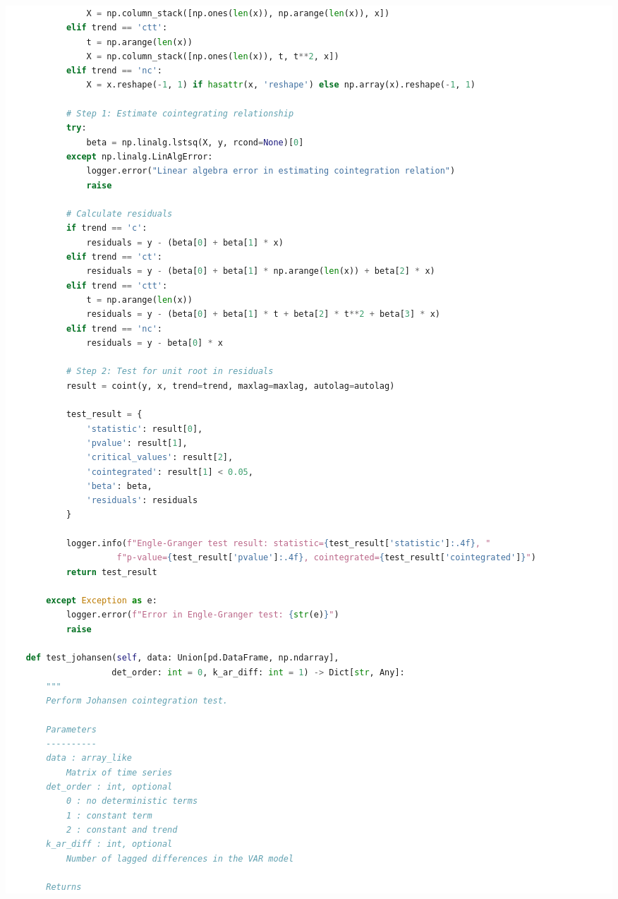 ```python
                X = np.column_stack([np.ones(len(x)), np.arange(len(x)), x])
            elif trend == 'ctt':
                t = np.arange(len(x))
                X = np.column_stack([np.ones(len(x)), t, t**2, x])
            elif trend == 'nc':
                X = x.reshape(-1, 1) if hasattr(x, 'reshape') else np.array(x).reshape(-1, 1)
            
            # Step 1: Estimate cointegrating relationship
            try:
                beta = np.linalg.lstsq(X, y, rcond=None)[0]
            except np.linalg.LinAlgError:
                logger.error("Linear algebra error in estimating cointegration relation")
                raise
            
            # Calculate residuals
            if trend == 'c':
                residuals = y - (beta[0] + beta[1] * x)
            elif trend == 'ct':
                residuals = y - (beta[0] + beta[1] * np.arange(len(x)) + beta[2] * x)
            elif trend == 'ctt':
                t = np.arange(len(x))
                residuals = y - (beta[0] + beta[1] * t + beta[2] * t**2 + beta[3] * x)
            elif trend == 'nc':
                residuals = y - beta[0] * x
            
            # Step 2: Test for unit root in residuals
            result = coint(y, x, trend=trend, maxlag=maxlag, autolag=autolag)
            
            test_result = {
                'statistic': result[0],
                'pvalue': result[1],
                'critical_values': result[2],
                'cointegrated': result[1] < 0.05,
                'beta': beta,
                'residuals': residuals
            }
            
            logger.info(f"Engle-Granger test result: statistic={test_result['statistic']:.4f}, "
                      f"p-value={test_result['pvalue']:.4f}, cointegrated={test_result['cointegrated']}")
            return test_result
            
        except Exception as e:
            logger.error(f"Error in Engle-Granger test: {str(e)}")
            raise
    
    def test_johansen(self, data: Union[pd.DataFrame, np.ndarray], 
                     det_order: int = 0, k_ar_diff: int = 1) -> Dict[str, Any]:
        """
        Perform Johansen cointegration test.
        
        Parameters
        ----------
        data : array_like
            Matrix of time series
        det_order : int, optional
            0 : no deterministic terms
            1 : constant term
            2 : constant and trend
        k_ar_diff : int, optional
            Number of lagged differences in the VAR model
            
        Returns
```
